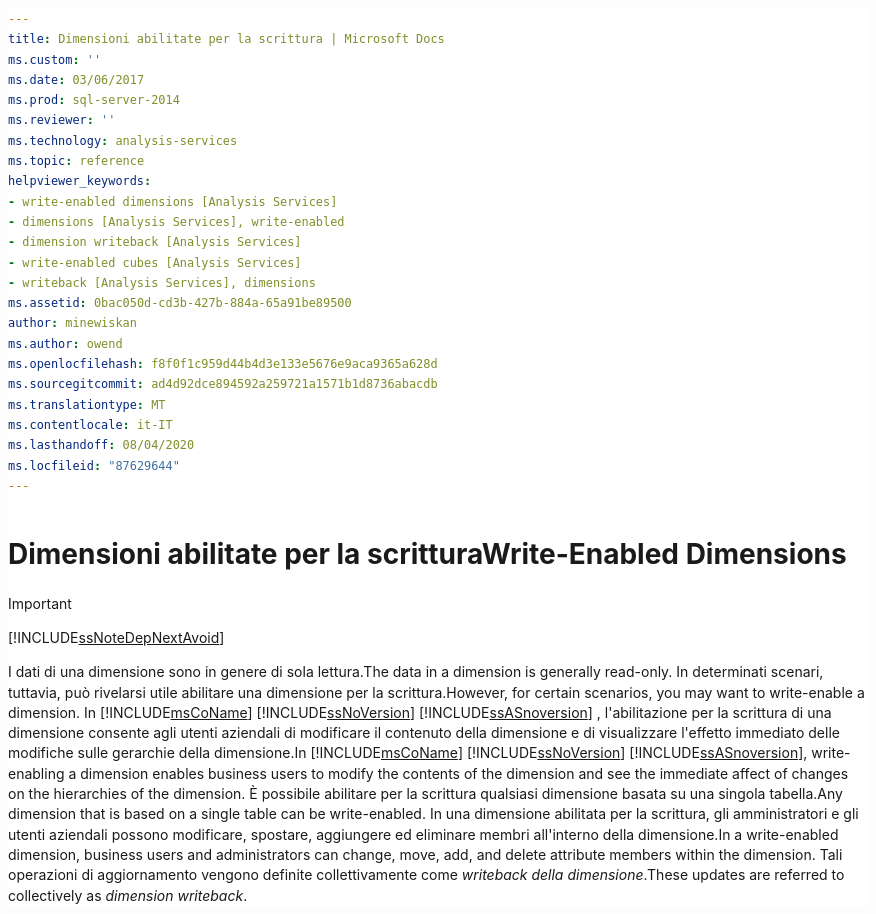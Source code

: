 ```yaml
---
title: Dimensioni abilitate per la scrittura | Microsoft Docs
ms.custom: ''
ms.date: 03/06/2017
ms.prod: sql-server-2014
ms.reviewer: ''
ms.technology: analysis-services
ms.topic: reference
helpviewer_keywords:
- write-enabled dimensions [Analysis Services]
- dimensions [Analysis Services], write-enabled
- dimension writeback [Analysis Services]
- write-enabled cubes [Analysis Services]
- writeback [Analysis Services], dimensions
ms.assetid: 0bac050d-cd3b-427b-884a-65a91be89500
author: minewiskan
ms.author: owend
ms.openlocfilehash: f8f0f1c959d44b4d3e133e5676e9aca9365a628d
ms.sourcegitcommit: ad4d92dce894592a259721a1571b1d8736abacdb
ms.translationtype: MT
ms.contentlocale: it-IT
ms.lasthandoff: 08/04/2020
ms.locfileid: "87629644"
---
```

# <a name="write-enabled-dimensions"></a><span data-ttu-id="52941-102">Dimensioni abilitate per la scrittura</span><span class="sxs-lookup"><span data-stu-id="52941-102">Write-Enabled Dimensions</span></span>
    
> [!IMPORTANT]  
>  [!INCLUDE[ssNoteDepNextAvoid](../../includes/ssnotedepnextavoid-md.md)]  
  
 <span data-ttu-id="52941-103">I dati di una dimensione sono in genere di sola lettura.</span><span class="sxs-lookup"><span data-stu-id="52941-103">The data in a dimension is generally read-only.</span></span> <span data-ttu-id="52941-104">In determinati scenari, tuttavia, può rivelarsi utile abilitare una dimensione per la scrittura.</span><span class="sxs-lookup"><span data-stu-id="52941-104">However, for certain scenarios, you may want to write-enable a dimension.</span></span> <span data-ttu-id="52941-105">In [!INCLUDE[msCoName](../../includes/msconame-md.md)] [!INCLUDE[ssNoVersion](../../includes/ssnoversion-md.md)] [!INCLUDE[ssASnoversion](../../includes/ssasnoversion-md.md)] , l'abilitazione per la scrittura di una dimensione consente agli utenti aziendali di modificare il contenuto della dimensione e di visualizzare l'effetto immediato delle modifiche sulle gerarchie della dimensione.</span><span class="sxs-lookup"><span data-stu-id="52941-105">In [!INCLUDE[msCoName](../../includes/msconame-md.md)] [!INCLUDE[ssNoVersion](../../includes/ssnoversion-md.md)] [!INCLUDE[ssASnoversion](../../includes/ssasnoversion-md.md)], write-enabling a dimension enables business users to modify the contents of the dimension and see the immediate affect of changes on the hierarchies of the dimension.</span></span> <span data-ttu-id="52941-106">È possibile abilitare per la scrittura qualsiasi dimensione basata su una singola tabella.</span><span class="sxs-lookup"><span data-stu-id="52941-106">Any dimension that is based on a single table can be write-enabled.</span></span> <span data-ttu-id="52941-107">In una dimensione abilitata per la scrittura, gli amministratori e gli utenti aziendali possono modificare, spostare, aggiungere ed eliminare membri all'interno della dimensione.</span><span class="sxs-lookup"><span data-stu-id="52941-107">In a write-enabled dimension, business users and administrators can change, move, add, and delete attribute members within the dimension.</span></span> <span data-ttu-id="52941-108">Tali operazioni di aggiornamento vengono definite collettivamente come *writeback della dimensione*.</span><span class="sxs-lookup"><span data-stu-id="52941-108">These updates are referred to collectively as *dimension writeback*.</span></span>  
  